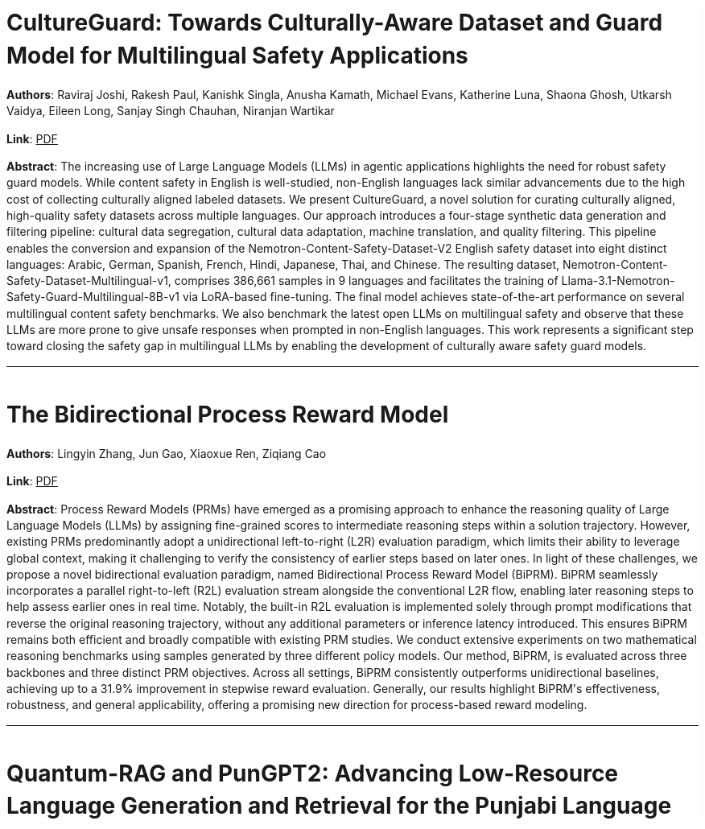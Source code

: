 # CultureGuard: Towards Culturally-Aware Dataset and Guard Model for Multilingual Safety Applications 

**Authors**: Raviraj Joshi, Rakesh Paul, Kanishk Singla, Anusha Kamath, Michael Evans, Katherine Luna, Shaona Ghosh, Utkarsh Vaidya, Eileen Long, Sanjay Singh Chauhan, Niranjan Wartikar  

**Link**: [PDF](https://arxiv.org/pdf/2508.01710)  

**Abstract**: The increasing use of Large Language Models (LLMs) in agentic applications highlights the need for robust safety guard models. While content safety in English is well-studied, non-English languages lack similar advancements due to the high cost of collecting culturally aligned labeled datasets. We present CultureGuard, a novel solution for curating culturally aligned, high-quality safety datasets across multiple languages. Our approach introduces a four-stage synthetic data generation and filtering pipeline: cultural data segregation, cultural data adaptation, machine translation, and quality filtering. This pipeline enables the conversion and expansion of the Nemotron-Content-Safety-Dataset-V2 English safety dataset into eight distinct languages: Arabic, German, Spanish, French, Hindi, Japanese, Thai, and Chinese. The resulting dataset, Nemotron-Content-Safety-Dataset-Multilingual-v1, comprises 386,661 samples in 9 languages and facilitates the training of Llama-3.1-Nemotron-Safety-Guard-Multilingual-8B-v1 via LoRA-based fine-tuning. The final model achieves state-of-the-art performance on several multilingual content safety benchmarks. We also benchmark the latest open LLMs on multilingual safety and observe that these LLMs are more prone to give unsafe responses when prompted in non-English languages. This work represents a significant step toward closing the safety gap in multilingual LLMs by enabling the development of culturally aware safety guard models. 

---
# The Bidirectional Process Reward Model 

**Authors**: Lingyin Zhang, Jun Gao, Xiaoxue Ren, Ziqiang Cao  

**Link**: [PDF](https://arxiv.org/pdf/2508.01682)  

**Abstract**: Process Reward Models (PRMs) have emerged as a promising approach to enhance the reasoning quality of Large Language Models (LLMs) by assigning fine-grained scores to intermediate reasoning steps within a solution trajectory. However, existing PRMs predominantly adopt a unidirectional left-to-right (L2R) evaluation paradigm, which limits their ability to leverage global context, making it challenging to verify the consistency of earlier steps based on later ones. In light of these challenges, we propose a novel bidirectional evaluation paradigm, named Bidirectional Process Reward Model (BiPRM). BiPRM seamlessly incorporates a parallel right-to-left (R2L) evaluation stream alongside the conventional L2R flow, enabling later reasoning steps to help assess earlier ones in real time. Notably, the built-in R2L evaluation is implemented solely through prompt modifications that reverse the original reasoning trajectory, without any additional parameters or inference latency introduced. This ensures BiPRM remains both efficient and broadly compatible with existing PRM studies. We conduct extensive experiments on two mathematical reasoning benchmarks using samples generated by three different policy models. Our method, BiPRM, is evaluated across three backbones and three distinct PRM objectives. Across all settings, BiPRM consistently outperforms unidirectional baselines, achieving up to a 31.9% improvement in stepwise reward evaluation. Generally, our results highlight BiPRM's effectiveness, robustness, and general applicability, offering a promising new direction for process-based reward modeling. 

---
# Quantum-RAG and PunGPT2: Advancing Low-Resource Language Generation and Retrieval for the Punjabi Language 
